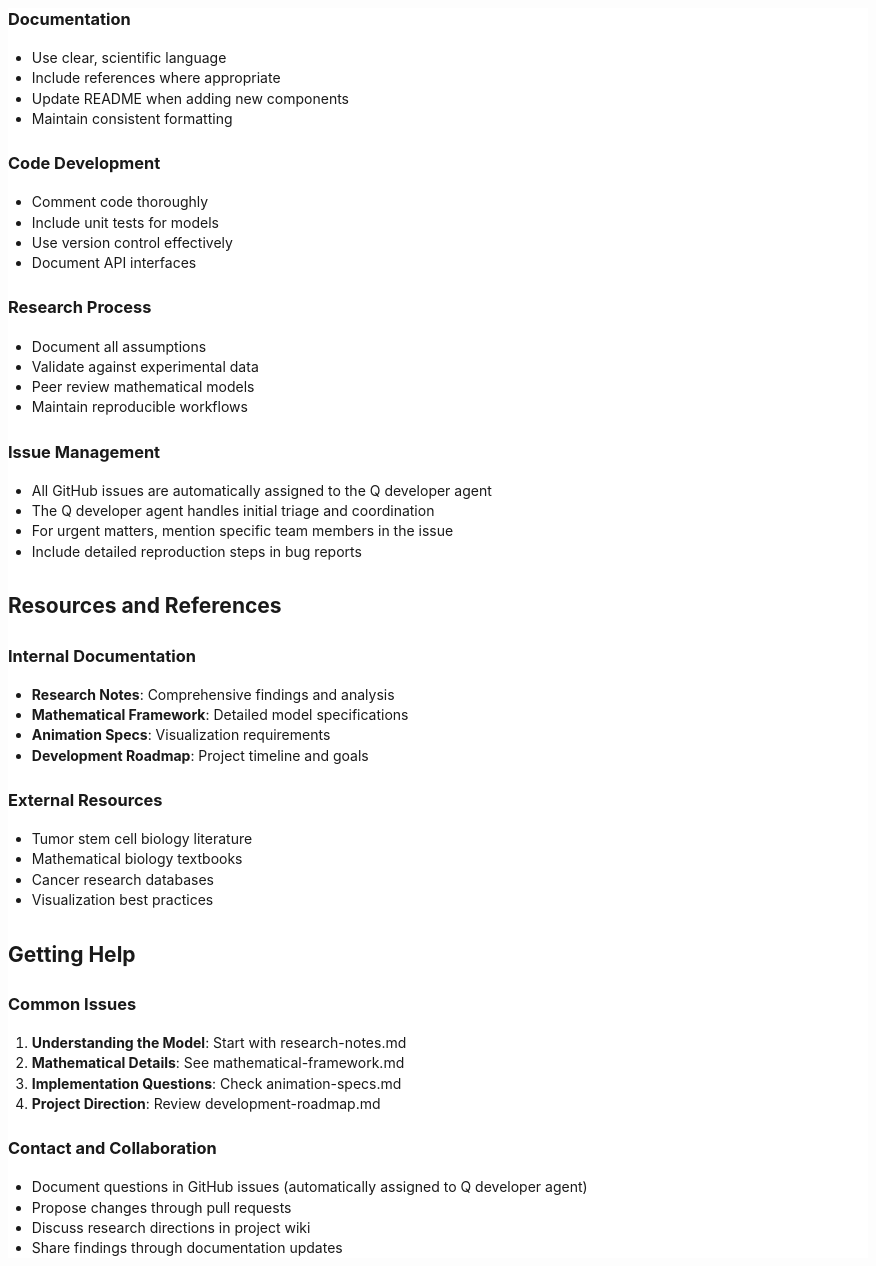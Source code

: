 ### Documentation
- Use clear, scientific language
- Include references where appropriate
- Update README when adding new components
- Maintain consistent formatting

### Code Development
- Comment code thoroughly
- Include unit tests for models
- Use version control effectively
- Document API interfaces

### Research Process
- Document all assumptions
- Validate against experimental data
- Peer review mathematical models
- Maintain reproducible workflows

### Issue Management
- All GitHub issues are automatically assigned to the Q developer agent
- The Q developer agent handles initial triage and coordination
- For urgent matters, mention specific team members in the issue
- Include detailed reproduction steps in bug reports

## Resources and References

### Internal Documentation
- **Research Notes**: Comprehensive findings and analysis
- **Mathematical Framework**: Detailed model specifications
- **Animation Specs**: Visualization requirements
- **Development Roadmap**: Project timeline and goals

### External Resources
- Tumor stem cell biology literature
- Mathematical biology textbooks
- Cancer research databases
- Visualization best practices

## Getting Help

### Common Issues
1. **Understanding the Model**: Start with research-notes.md
2. **Mathematical Details**: See mathematical-framework.md
3. **Implementation Questions**: Check animation-specs.md
4. **Project Direction**: Review development-roadmap.md

### Contact and Collaboration
- Document questions in GitHub issues (automatically assigned to Q developer agent)
- Propose changes through pull requests
- Discuss research directions in project wiki
- Share findings through documentation updates
